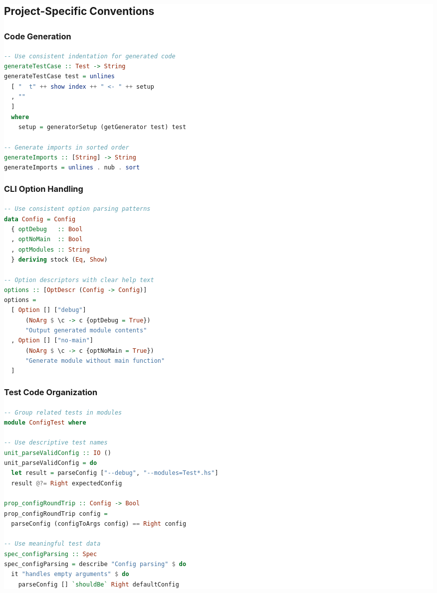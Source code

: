 
## Project-Specific Conventions

### Code Generation

```haskell
-- Use consistent indentation for generated code
generateTestCase :: Test -> String
generateTestCase test = unlines
  [ "  t" ++ show index ++ " <- " ++ setup
  , ""
  ]
  where
    setup = generatorSetup (getGenerator test) test

-- Generate imports in sorted order
generateImports :: [String] -> String
generateImports = unlines . nub . sort
```

### CLI Option Handling

```haskell
-- Use consistent option parsing patterns
data Config = Config
  { optDebug   :: Bool
  , optNoMain  :: Bool
  , optModules :: String
  } deriving stock (Eq, Show)

-- Option descriptors with clear help text
options :: [OptDescr (Config -> Config)]
options =
  [ Option [] ["debug"]
      (NoArg $ \c -> c {optDebug = True})
      "Output generated module contents"
  , Option [] ["no-main"]
      (NoArg $ \c -> c {optNoMain = True})
      "Generate module without main function"
  ]
```

### Test Code Organization

```haskell
-- Group related tests in modules
module ConfigTest where

-- Use descriptive test names
unit_parseValidConfig :: IO ()
unit_parseValidConfig = do
  let result = parseConfig ["--debug", "--modules=Test*.hs"]
  result @?= Right expectedConfig

prop_configRoundTrip :: Config -> Bool
prop_configRoundTrip config =
  parseConfig (configToArgs config) == Right config

-- Use meaningful test data
spec_configParsing :: Spec
spec_configParsing = describe "Config parsing" $ do
  it "handles empty arguments" $ do
    parseConfig [] `shouldBe` Right defaultConfig

```